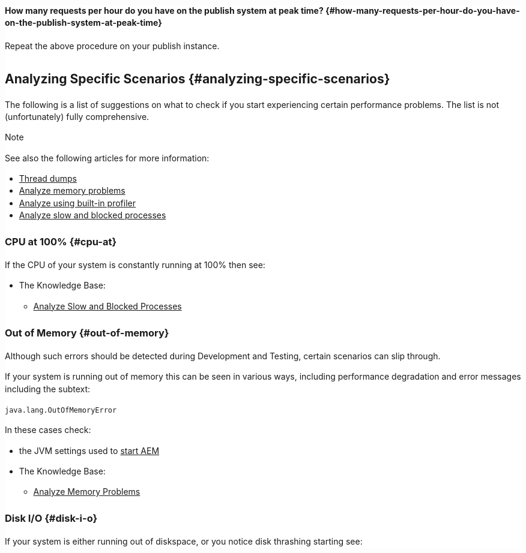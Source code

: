#### How many requests per hour do you have on the publish system at peak time? {#how-many-requests-per-hour-do-you-have-on-the-publish-system-at-peak-time}

Repeat the above procedure on your publish instance.

## Analyzing Specific Scenarios {#analyzing-specific-scenarios}

The following is a list of suggestions on what to check if you start experiencing certain performance problems. The list is not (unfortunately) fully comprehensive.

>[!NOTE]
>
>See also the following articles for more information:
>
>* [Thread dumps](https://helpx.adobe.com/experience-manager/kb/TakeThreadDump.html)
>* [Analyze memory problems](https://helpx.adobe.com/experience-manager/kb/AnalyzeMemoryProblems.html)
>* [Analyze using built-in profiler](https://helpx.adobe.com/experience-manager/kb/AnalyzeUsingBuiltInProfiler.html)
>* [Analyze slow and blocked processes](https://helpx.adobe.com/experience-manager/kb/AnalyzeSlowAndBlockedProcesses.html)
>

### CPU at 100% {#cpu-at}

If the CPU of your system is constantly running at 100% then see:

* The Knowledge Base:

    * [Analyze Slow and Blocked Processes](https://helpx.adobe.com/experience-manager/kb/AnalyzeSlowAndBlockedProcesses.html)

### Out of Memory {#out-of-memory}

Although such errors should be detected during Development and Testing, certain scenarios can slip through.

If your system is running out of memory this can be seen in various ways, including performance degradation and error messages including the subtext:

`java.lang.OutOfMemoryError`

In these cases check:

* the JVM settings used to [start AEM](../../../sites/deploying/using/deploy.md#getting-started)
* The Knowledge Base:

    * [Analyze Memory Problems](https://helpx.adobe.com/experience-manager/kb/AnalyzeMemoryProblems.html)

### Disk I/O {#disk-i-o}

If your system is either running out of diskspace, or you notice disk thrashing starting see:
